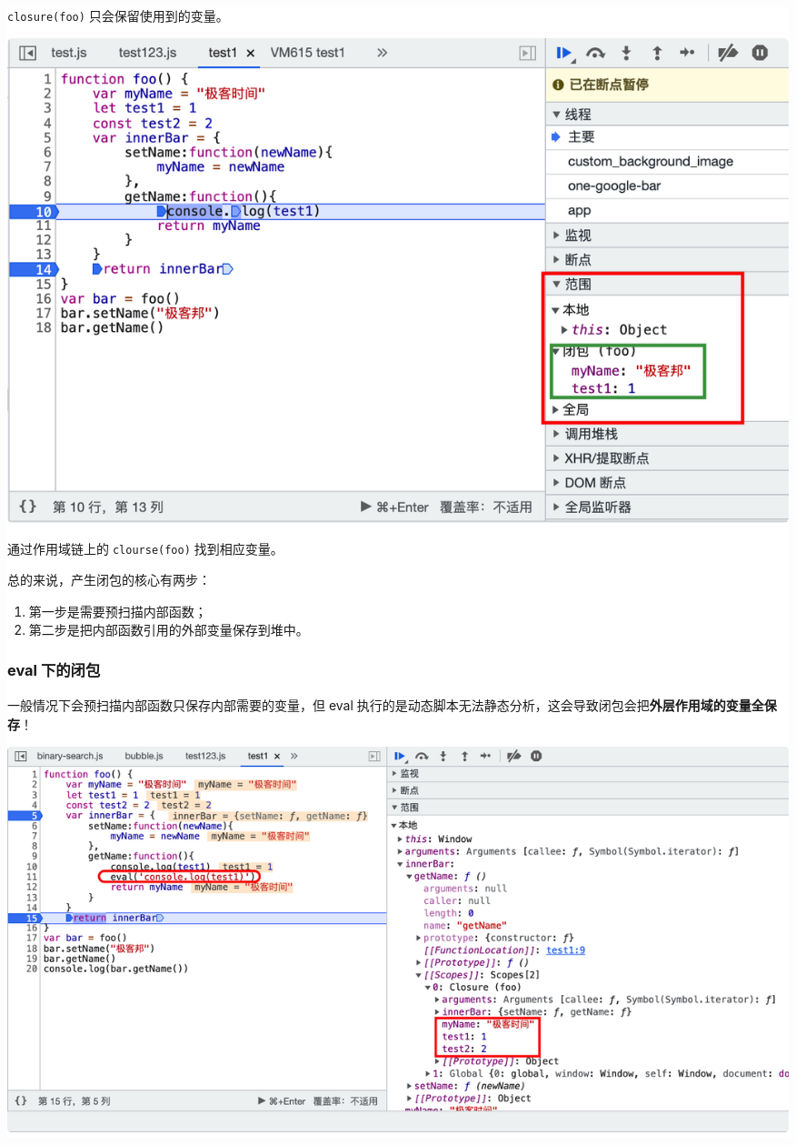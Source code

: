 `closure(foo)` 只会保留使用到的变量。

![图 3](./images/b5a8dad980822faf751e18fca305d4dff5a6292816a1a53b0c67e4b228d00316.png)

通过作用域链上的 `clourse(foo)` 找到相应变量。

总的来说，产生闭包的核心有两步：

1. 第一步是需要预扫描内部函数；
2. 第二步是把内部函数引用的外部变量保存到堆中。

### eval 下的闭包

一般情况下会预扫描内部函数只保存内部需要的变量，但 eval 执行的是动态脚本无法静态分析，这会导致闭包会把**外层作用域的变量全保存**！

![](./images/closure-eval.png)
